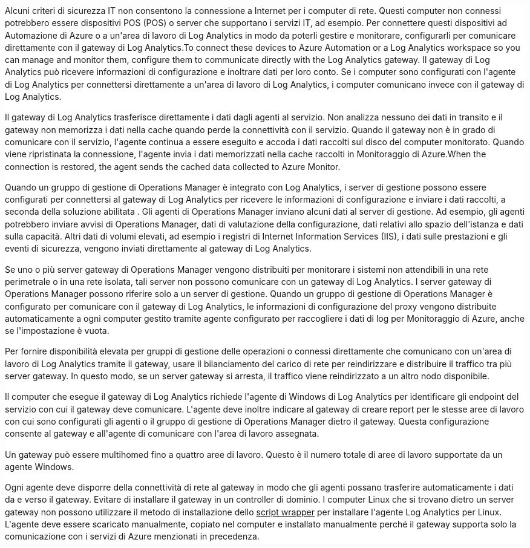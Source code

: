 Alcuni criteri di sicurezza IT non consentono la connessione a Internet per i computer di rete. Questi computer non connessi potrebbero essere dispositivi POS (POS) o server che supportano i servizi IT, ad esempio. Per connettere questi dispositivi ad Automazione di Azure o a un'area di lavoro di Log Analytics in modo da poterli gestire e monitorare, configurarli per comunicare direttamente con il gateway di Log Analytics.To connect these devices to Azure Automation or a Log Analytics workspace so you can manage and monitor them, configure them to communicate directly with the Log Analytics gateway. Il gateway di Log Analytics può ricevere informazioni di configurazione e inoltrare dati per loro conto. Se i computer sono configurati con l'agente di Log Analytics per connettersi direttamente a un'area di lavoro di Log Analytics, i computer comunicano invece con il gateway di Log Analytics.  

Il gateway di Log Analytics trasferisce direttamente i dati dagli agenti al servizio. Non analizza nessuno dei dati in transito e il gateway non memorizza i dati nella cache quando perde la connettività con il servizio. Quando il gateway non è in grado di comunicare con il servizio, l'agente continua a essere eseguito e accoda i dati raccolti sul disco del computer monitorato. Quando viene ripristinata la connessione, l'agente invia i dati memorizzati nella cache raccolti in Monitoraggio di Azure.When the connection is restored, the agent sends the cached data collected to Azure Monitor.

Quando un gruppo di gestione di Operations Manager è integrato con Log Analytics, i server di gestione possono essere configurati per connettersi al gateway di Log Analytics per ricevere le informazioni di configurazione e inviare i dati raccolti, a seconda della soluzione abilitata .  Gli agenti di Operations Manager inviano alcuni dati al server di gestione. Ad esempio, gli agenti potrebbero inviare avvisi di Operations Manager, dati di valutazione della configurazione, dati relativi allo spazio dell'istanza e dati sulla capacità. Altri dati di volumi elevati, ad esempio i registri di Internet Information Services (IIS), i dati sulle prestazioni e gli eventi di sicurezza, vengono inviati direttamente al gateway di Log Analytics. 

Se uno o più server gateway di Operations Manager vengono distribuiti per monitorare i sistemi non attendibili in una rete perimetrale o in una rete isolata, tali server non possono comunicare con un gateway di Log Analytics.  I server gateway di Operations Manager possono riferire solo a un server di gestione.  Quando un gruppo di gestione di Operations Manager è configurato per comunicare con il gateway di Log Analytics, le informazioni di configurazione del proxy vengono distribuite automaticamente a ogni computer gestito tramite agente configurato per raccogliere i dati di log per Monitoraggio di Azure, anche se l'impostazione è vuota.

Per fornire disponibilità elevata per gruppi di gestione delle operazioni o connessi direttamente che comunicano con un'area di lavoro di Log Analytics tramite il gateway, usare il bilanciamento del carico di rete per reindirizzare e distribuire il traffico tra più server gateway. In questo modo, se un server gateway si arresta, il traffico viene reindirizzato a un altro nodo disponibile.  

Il computer che esegue il gateway di Log Analytics richiede l'agente di Windows di Log Analytics per identificare gli endpoint del servizio con cui il gateway deve comunicare. L'agente deve inoltre indicare al gateway di creare report per le stesse aree di lavoro con cui sono configurati gli agenti o il gruppo di gestione di Operations Manager dietro il gateway. Questa configurazione consente al gateway e all'agente di comunicare con l'area di lavoro assegnata.

Un gateway può essere multihomed fino a quattro aree di lavoro. Questo è il numero totale di aree di lavoro supportate da un agente Windows.  

Ogni agente deve disporre della connettività di rete al gateway in modo che gli agenti possano trasferire automaticamente i dati da e verso il gateway. Evitare di installare il gateway in un controller di dominio. I computer Linux che si trovano dietro un server gateway non possono utilizzare il metodo di installazione dello [script wrapper](agent-linux.md#install-the-agent-using-wrapper-script) per installare l'agente Log Analytics per Linux. L'agente deve essere scaricato manualmente, copiato nel computer e installato manualmente perché il gateway supporta solo la comunicazione con i servizi di Azure menzionati in precedenza.
